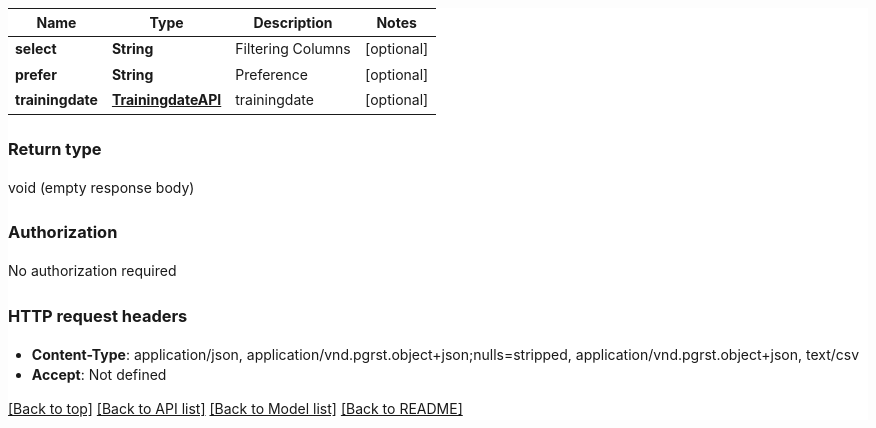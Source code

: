 Name | Type | Description  | Notes
------------- | ------------- | ------------- | -------------
 **select** | **String**| Filtering Columns | [optional] 
 **prefer** | **String**| Preference | [optional] 
 **trainingdate** | [**TrainingdateAPI**](TrainingdateAPI.md)| trainingdate | [optional] 

### Return type

void (empty response body)

### Authorization

No authorization required

### HTTP request headers

 - **Content-Type**: application/json, application/vnd.pgrst.object+json;nulls=stripped, application/vnd.pgrst.object+json, text/csv
 - **Accept**: Not defined

[[Back to top]](#) [[Back to API list]](../README.md#documentation-for-api-endpoints) [[Back to Model list]](../README.md#documentation-for-models) [[Back to README]](../README.md)


